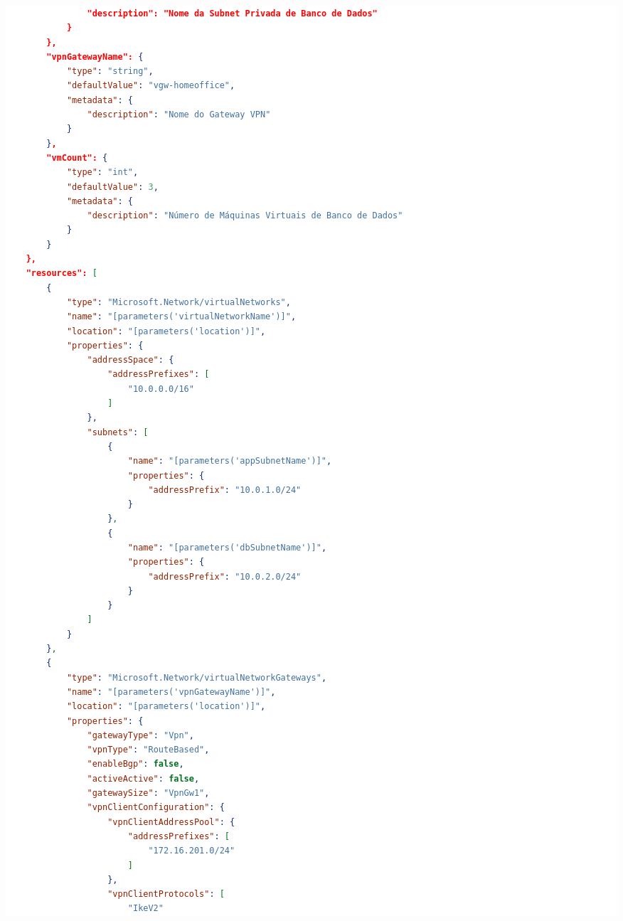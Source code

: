 ```json
                "description": "Nome da Subnet Privada de Banco de Dados"
            }
        },
        "vpnGatewayName": {
            "type": "string",
            "defaultValue": "vgw-homeoffice",
            "metadata": {
                "description": "Nome do Gateway VPN"
            }
        },
        "vmCount": {
            "type": "int",
            "defaultValue": 3,
            "metadata": {
                "description": "Número de Máquinas Virtuais de Banco de Dados"
            }
        }
    },
    "resources": [
        {
            "type": "Microsoft.Network/virtualNetworks",
            "name": "[parameters('virtualNetworkName')]",
            "location": "[parameters('location')]",
            "properties": {
                "addressSpace": {
                    "addressPrefixes": [
                        "10.0.0.0/16"
                    ]
                },
                "subnets": [
                    {
                        "name": "[parameters('appSubnetName')]",
                        "properties": {
                            "addressPrefix": "10.0.1.0/24"
                        }
                    },
                    {
                        "name": "[parameters('dbSubnetName')]",
                        "properties": {
                            "addressPrefix": "10.0.2.0/24"
                        }
                    }
                ]
            }
        },
        {
            "type": "Microsoft.Network/virtualNetworkGateways",
            "name": "[parameters('vpnGatewayName')]",
            "location": "[parameters('location')]",
            "properties": {
                "gatewayType": "Vpn",
                "vpnType": "RouteBased",
                "enableBgp": false,
                "activeActive": false,
                "gatewaySize": "VpnGw1",
                "vpnClientConfiguration": {
                    "vpnClientAddressPool": {
                        "addressPrefixes": [
                            "172.16.201.0/24"
                        ]
                    },
                    "vpnClientProtocols": [
                        "IkeV2"
```